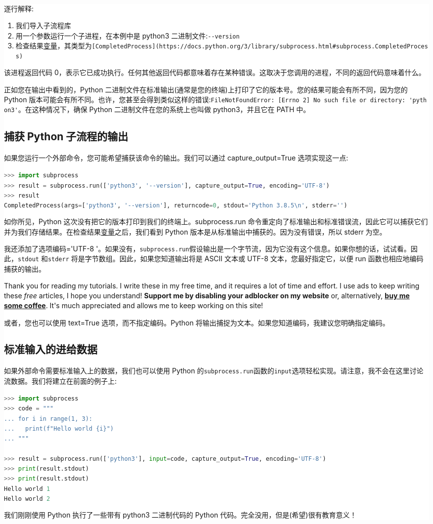 逐行解释:

1.  我们导入子流程库
2.  用一个参数运行一个子进程，在本例中是 python3 二进制文件:`--version`
3.  检查结果[变量](https://python.land/introduction-to-python/variables)，其类型为`[CompletedProcess](https://docs.python.org/3/library/subprocess.html#subprocess.CompletedProcess)`

该进程返回代码 0，表示它已成功执行。任何其他返回代码都意味着存在某种错误。这取决于您调用的进程，不同的返回代码意味着什么。

正如您在输出中看到的，Python 二进制文件在标准输出(通常是您的终端)上打印了它的版本号。您的结果可能会有所不同，因为您的 Python 版本可能会有所不同。也许，您甚至会得到类似这样的错误:`FileNotFoundError: [Errno 2] No such file or directory: 'python3'`。在这种情况下，确保 Python 二进制文件在您的系统上也叫做 python3，并且它在 PATH 中。

## 捕获 Python 子流程的输出

如果您运行一个外部命令，您可能希望捕获该命令的输出。我们可以通过 capture_output=True 选项实现这一点:

```py
>>> import subprocess
>>> result = subprocess.run(['python3', '--version'], capture_output=True, encoding='UTF-8')
>>> result
CompletedProcess(args=['python3', '--version'], returncode=0, stdout='Python 3.8.5\n', stderr='')
```

如你所见，Python 这次没有把它的版本打印到我们的终端上。subprocess.run 命令重定向了标准输出和标准错误流，因此它可以捕获它们并为我们存储结果。在检查结果[变量](https://python.land/introduction-to-python/variables)之后，我们看到 Python 版本是从标准输出中捕获的。因为没有错误，所以 stderr 为空。

我还添加了选项编码='UTF-8 '。如果没有，`subprocess.run`假设输出是一个字节流，因为它没有这个信息。如果你想的话，试试看。因此，`stdout` 和`stderr` 将是字节数组。因此，如果您知道输出将是 ASCII 文本或 UTF-8 文本，您最好指定它，以便 run 函数也相应地编码捕获的输出。

Thank you for reading my tutorials. I write these in my free time, and it requires a lot of time and effort. I use ads to keep writing these *free* articles, I hope you understand! **Support me by disabling your adblocker on my website** or, alternatively, **[buy me some coffee](https://www.buymeacoffee.com/pythonland)**. It's much appreciated and allows me to keep working on this site!

或者，您也可以使用 text=True 选项，而不指定编码。Python 将输出捕捉为文本。如果您知道编码，我建议您明确指定编码。

## 标准输入的进给数据

如果外部命令需要标准输入上的数据，我们也可以使用 Python 的`subprocess.run`函数的`input`选项轻松实现。请注意，我不会在这里讨论流数据。我们将建立在前面的例子上:

```py
>>> import subprocess
>>> code = """
... for i in range(1, 3):
...   print(f"Hello world {i}")
... """

>>> result = subprocess.run(['python3'], input=code, capture_output=True, encoding='UTF-8')
>>> print(result.stdout)
>>> print(result.stdout)
Hello world 1
Hello world 2
```

我们刚刚使用 Python 执行了一些带有 python3 二进制代码的 Python 代码。完全没用，但是(希望)很有教育意义！
